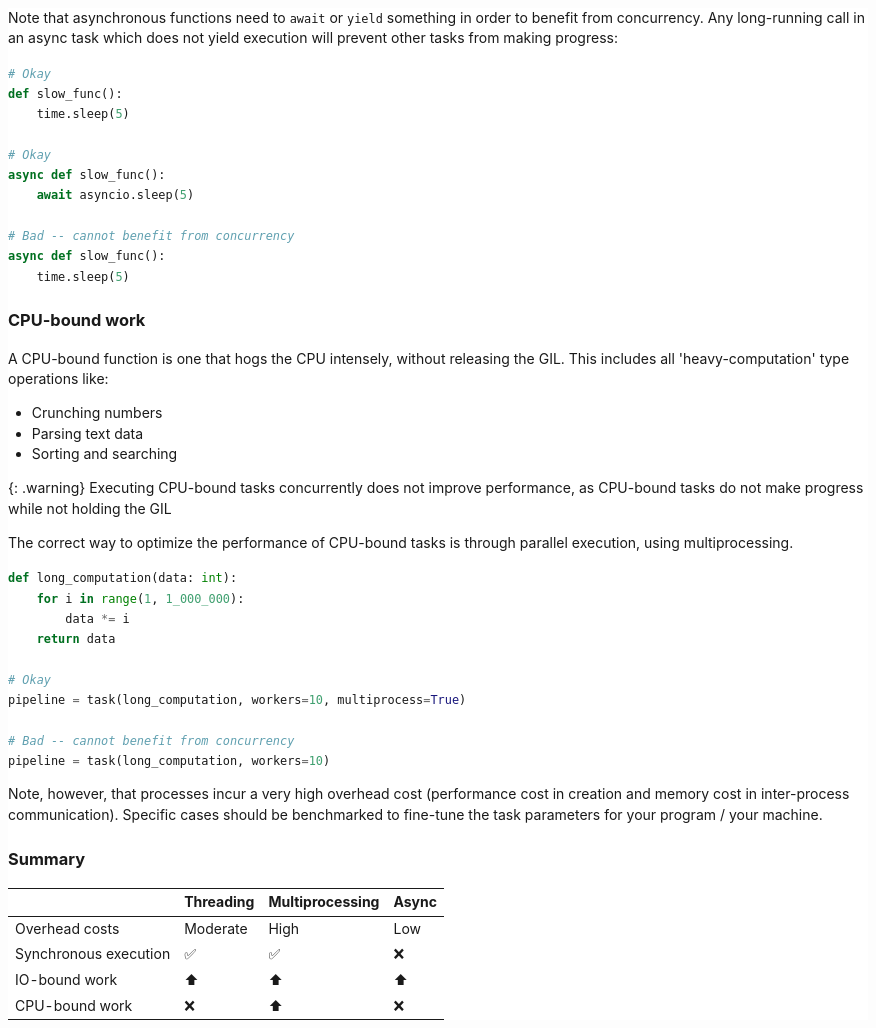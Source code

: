 Note that asynchronous functions need to `await` or `yield` something in order to benefit from concurrency.
Any long-running call in an async task which does not yield execution will prevent other tasks from making progress:

```python
# Okay
def slow_func():
    time.sleep(5)

# Okay
async def slow_func():
    await asyncio.sleep(5)

# Bad -- cannot benefit from concurrency
async def slow_func():
    time.sleep(5)
```

### CPU-bound work

A CPU-bound function is one that hogs the CPU intensely, without releasing the GIL. This includes all 'heavy-computation' type operations like:

* Crunching numbers
* Parsing text data
* Sorting and searching

{: .warning}
Executing CPU-bound tasks concurrently does not improve performance, as CPU-bound tasks do not make progress while not holding the GIL

The correct way to optimize the performance of CPU-bound tasks is through parallel execution, using multiprocessing.

```python
def long_computation(data: int):
    for i in range(1, 1_000_000):
        data *= i
    return data

# Okay
pipeline = task(long_computation, workers=10, multiprocess=True)

# Bad -- cannot benefit from concurrency
pipeline = task(long_computation, workers=10)
```

Note, however, that processes incur a very high overhead cost (performance cost in creation and memory cost in inter-process communication). Specific cases should be benchmarked to fine-tune the task parameters for your program / your machine.

### Summary

|                       | Threading | Multiprocessing | Async   |
|:----------------------|:----------|:----------------|:--------|
| Overhead costs        | Moderate  | High            | Low     |
| Synchronous execution | ✅        | ✅             | ❌      | 
| IO-bound work         | ⬆️        | ⬆️             | ⬆️      |
| CPU-bound work        | ❌        | ⬆️             | ❌      |
